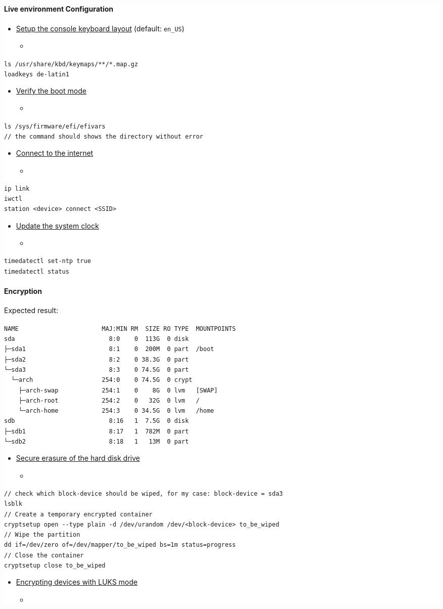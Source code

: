 <a name="live_environment_configuration"></a>
#### Live environment Configuration

- [Setup the console keyboard layout](https://wiki.archlinux.org/title/Installation_guide#Set_the_console_keyboard_layout) (default: `en_US`)
  - >
```
ls /usr/share/kbd/keymaps/**/*.map.gz
loadkeys de-latin1
```
- [Verify the boot mode](https://wiki.archlinux.org/title/Installation_guide#Verify_the_boot_mode)
  - >
```
ls /sys/firmware/efi/efivars
// the command should shows the directory without error
```
- [Connect to the internet](https://wiki.archlinux.org/title/Installation_guide#Connect_to_the_internet)
  - >
```
ip link
iwctl
station <device> connect <SSID>
```
- [Update the system clock](https://wiki.archlinux.org/title/Installation_guide#Update_the_system_clock)
  - >
```
timedatectl set-ntp true
timedatectl status
```

#### Encryption

Expected result:
```
NAME                       MAJ:MIN RM  SIZE RO TYPE  MOUNTPOINTS
sda                          8:0    0  113G  0 disk
├─sda1                       8:1    0  200M  0 part  /boot
├─sda2                       8:2    0 38.3G  0 part
└─sda3                       8:3    0 74.5G  0 part
  └─arch                   254:0    0 74.5G  0 crypt
    ├─arch-swap            254:1    0    8G  0 lvm   [SWAP]
    ├─arch-root            254:2    0   32G  0 lvm   /
    └─arch-home            254:3    0 34.5G  0 lvm   /home
sdb                          8:16   1  7.5G  0 disk
├─sdb1                       8:17   1  782M  0 part
└─sdb2                       8:18   1   13M  0 part
```

- [Secure erasure of the hard disk drive](https://wiki.archlinux.org/title/Dm-crypt/Drive_preparation#dm-crypt_wipe_on_an_empty_disk_or_partition)
  - >
```
// check which block-device should be wiped, for my case: block-device = sda3
lsblk
// Create a temporary encrypted container
cryptsetup open --type plain -d /dev/urandom /dev/<block-device> to_be_wiped
// Wipe the partition
dd if=/dev/zero of=/dev/mapper/to_be_wiped bs=1m status=progress
// Close the container
cryptsetup close to_be_wiped
```
- [Encrypting devices with LUKS mode](https://wiki.archlinux.org/title/Dm-crypt/Device_encryption#Encrypting_devices_with_LUKS_mode)
  - >
```
```